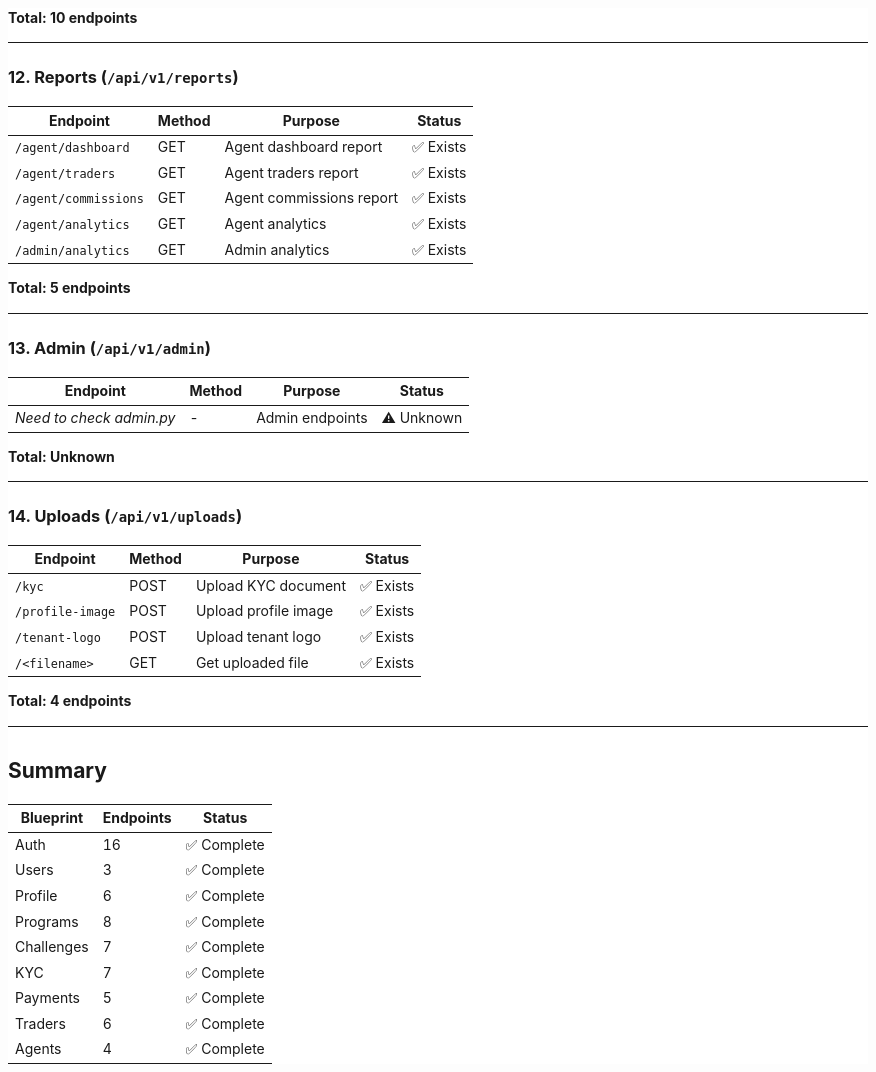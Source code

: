 **Total: 10 endpoints**

---

### 12. Reports (`/api/v1/reports`)
| Endpoint | Method | Purpose | Status |
|----------|--------|---------|--------|
| `/agent/dashboard` | GET | Agent dashboard report | ✅ Exists |
| `/agent/traders` | GET | Agent traders report | ✅ Exists |
| `/agent/commissions` | GET | Agent commissions report | ✅ Exists |
| `/agent/analytics` | GET | Agent analytics | ✅ Exists |
| `/admin/analytics` | GET | Admin analytics | ✅ Exists |

**Total: 5 endpoints**

---

### 13. Admin (`/api/v1/admin`)
| Endpoint | Method | Purpose | Status |
|----------|--------|---------|--------|
| *Need to check admin.py* | - | Admin endpoints | ⚠️ Unknown |

**Total: Unknown**

---

### 14. Uploads (`/api/v1/uploads`)
| Endpoint | Method | Purpose | Status |
|----------|--------|---------|--------|
| `/kyc` | POST | Upload KYC document | ✅ Exists |
| `/profile-image` | POST | Upload profile image | ✅ Exists |
| `/tenant-logo` | POST | Upload tenant logo | ✅ Exists |
| `/<filename>` | GET | Get uploaded file | ✅ Exists |

**Total: 4 endpoints**

---

## Summary

| Blueprint | Endpoints | Status |
|-----------|-----------|--------|
| Auth | 16 | ✅ Complete |
| Users | 3 | ✅ Complete |
| Profile | 6 | ✅ Complete |
| Programs | 8 | ✅ Complete |
| Challenges | 7 | ✅ Complete |
| KYC | 7 | ✅ Complete |
| Payments | 5 | ✅ Complete |
| Traders | 6 | ✅ Complete |
| Agents | 4 | ✅ Complete |
